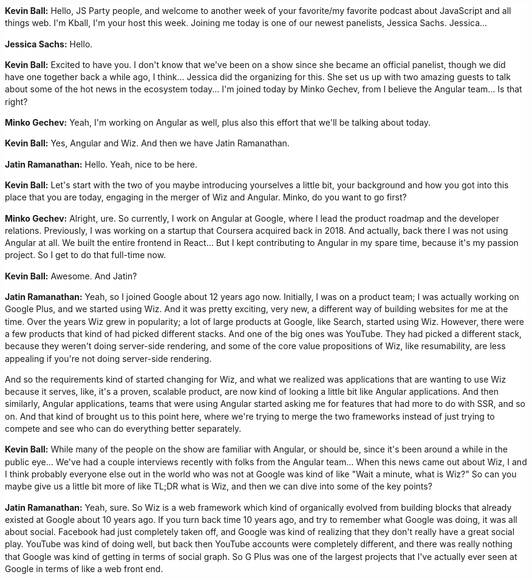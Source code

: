 **Kevin Ball:** Hello, JS Party people, and welcome to another week of your favorite/my favorite podcast about JavaScript and all things web. I'm Kball, I'm your host this week. Joining me today is one of our newest panelists, Jessica Sachs. Jessica...

**Jessica Sachs:** Hello.

**Kevin Ball:** Excited to have you. I don't know that we've been on a show since she became an official panelist, though we did have one together back a while ago, I think... Jessica did the organizing for this. She set us up with two amazing guests to talk about some of the hot news in the ecosystem today... I'm joined today by Minko Gechev, from I believe the Angular team... Is that right?

**Minko Gechev:** Yeah, I'm working on Angular as well, plus also this effort that we'll be talking about today.

**Kevin Ball:** Yes, Angular and Wiz. And then we have Jatin Ramanathan.

**Jatin Ramanathan:** Hello. Yeah, nice to be here.

**Kevin Ball:** Let's start with the two of you maybe introducing yourselves a little bit, your background and how you got into this place that you are today, engaging in the merger of Wiz and Angular. Minko, do you want to go first?

**Minko Gechev:** Alright, ure. So currently, I work on Angular at Google, where I lead the product roadmap and the developer relations. Previously, I was working on a startup that Coursera acquired back in 2018. And actually, back there I was not using Angular at all. We built the entire frontend in React... But I kept contributing to Angular in my spare time, because it's my passion project. So I get to do that full-time now.

**Kevin Ball:** Awesome. And Jatin?

**Jatin Ramanathan:** Yeah, so I joined Google about 12 years ago now. Initially, I was on a product team; I was actually working on Google Plus, and we started using Wiz. And it was pretty exciting, very new, a different way of building websites for me at the time. Over the years Wiz grew in popularity; a lot of large products at Google, like Search, started using Wiz. However, there were a few products that kind of had picked different stacks. And one of the big ones was YouTube. They had picked a different stack, because they weren't doing server-side rendering, and some of the core value propositions of Wiz, like resumability, are less appealing if you're not doing server-side rendering.

And so the requirements kind of started changing for Wiz, and what we realized was applications that are wanting to use Wiz because it serves, like, it's a proven, scalable product, are now kind of looking a little bit like Angular applications. And then similarly, Angular applications, teams that were using Angular started asking me for features that had more to do with SSR, and so on. And that kind of brought us to this point here, where we're trying to merge the two frameworks instead of just trying to compete and see who can do everything better separately.

**Kevin Ball:** While many of the people on the show are familiar with Angular, or should be, since it's been around a while in the public eye... We've had a couple interviews recently with folks from the Angular team... When this news came out about Wiz, I and I think probably everyone else out in the world who was not at Google was kind of like "Wait a minute, what is Wiz?" So can you maybe give us a little bit more of like TL;DR what is Wiz, and then we can dive into some of the key points?

**Jatin Ramanathan:** Yeah, sure. So Wiz is a web framework which kind of organically evolved from building blocks that already existed at Google about 10 years ago. If you turn back time 10 years ago, and try to remember what Google was doing, it was all about social. Facebook had just completely taken off, and Google was kind of realizing that they don't really have a great social play. YouTube was kind of doing well, but back then YouTube accounts were completely different, and there was really nothing that Google was kind of getting in terms of social graph. So G Plus was one of the largest projects that I've actually ever seen at Google in terms of like a web front end.

